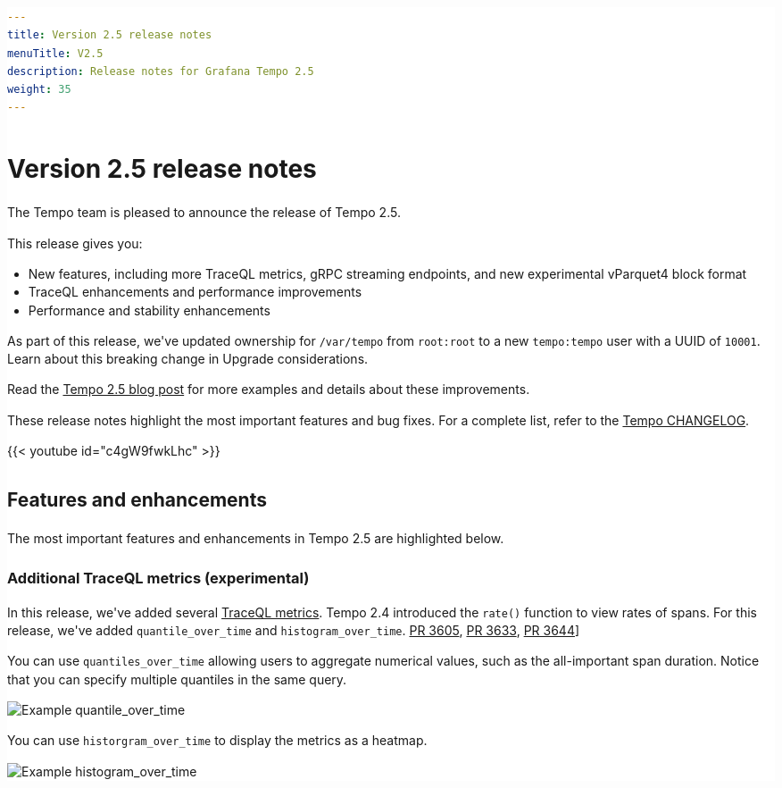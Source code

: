 ```yaml
---
title: Version 2.5 release notes
menuTitle: V2.5
description: Release notes for Grafana Tempo 2.5
weight: 35
---
```


# Version 2.5 release notes






The Tempo team is pleased to announce the release of Tempo 2.5.

This release gives you:

- New features, including more TraceQL metrics, gRPC streaming endpoints, and new experimental vParquet4 block format
- TraceQL enhancements and performance improvements
- Performance and stability enhancements

As part of this release, we've updated ownership for `/var/tempo` from `root:root` to a new `tempo:tempo` user with a UUID of `10001`. Learn about this breaking change in Upgrade considerations.

Read the [Tempo 2.5 blog post](https://grafana.com/blog/2024/06/03/grafana-tempo-2.5-release-vparquet4-streaming-endpoints-and-more-metrics/) for more examples and details about these improvements.

These release notes highlight the most important features and bug fixes. For a complete list, refer to the [Tempo CHANGELOG](https://github.com/grafana/tempo/releases).

{{< youtube id="c4gW9fwkLhc" >}}

## Features and enhancements

The most important features and enhancements in Tempo 2.5 are highlighted below.

### Additional TraceQL metrics (experimental)

In this release, we've added several [TraceQL metrics](https://grafana.com/docs/tempo/latest/operations/traceql-metrics/). Tempo 2.4 introduced the `rate()` function to view rates of spans. For this release, we've added `quantile_over_time` and `histogram_over_time`. [PR 3605](https://github.com/grafana/tempo/pull/3605), [PR 3633](https://github.com/grafana/tempo/pull/3633), [PR 3644](https://github.com/grafana/tempo/pull/3644)]

You can use `quantiles_over_time` allowing users to aggregate numerical values, such as the all-important span duration. Notice that you can specify multiple quantiles in the same query.

![Example `quantile_over_time`](/media/docs/tempo/traceql/traceql-quantile-over-time.png)

You can use `historgram_over_time` to display the metrics as a heatmap.

![Example `histogram_over_time`](/media/docs/tempo/traceql/traceql-historgram-over-time.png)

